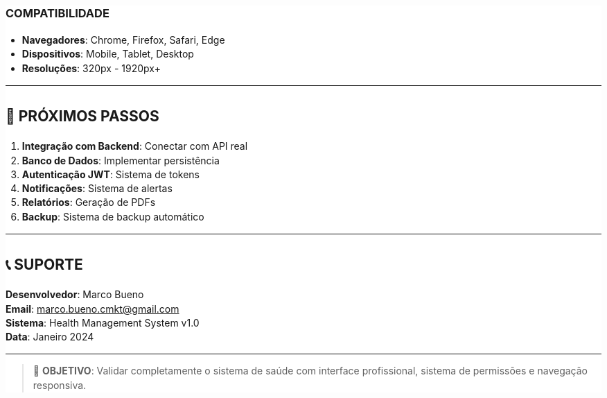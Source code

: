 ### **COMPATIBILIDADE**
- **Navegadores**: Chrome, Firefox, Safari, Edge
- **Dispositivos**: Mobile, Tablet, Desktop
- **Resoluções**: 320px - 1920px+

---

## 🚀 PRÓXIMOS PASSOS

1. **Integração com Backend**: Conectar com API real
2. **Banco de Dados**: Implementar persistência
3. **Autenticação JWT**: Sistema de tokens
4. **Notificações**: Sistema de alertas
5. **Relatórios**: Geração de PDFs
6. **Backup**: Sistema de backup automático

---

## 📞 SUPORTE

**Desenvolvedor**: Marco Bueno  
**Email**: marco.bueno.cmkt@gmail.com  
**Sistema**: Health Management System v1.0  
**Data**: Janeiro 2024

---

> 🎯 **OBJETIVO**: Validar completamente o sistema de saúde com interface profissional, sistema de permissões e navegação responsiva.
